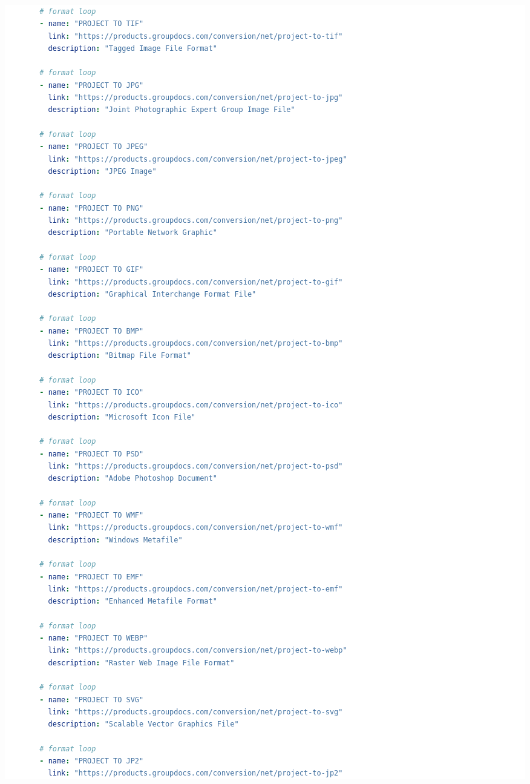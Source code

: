 ```yaml
        # format loop
        - name: "PROJECT TO TIF"
          link: "https://products.groupdocs.com/conversion/net/project-to-tif"
          description: "Tagged Image File Format"

        # format loop
        - name: "PROJECT TO JPG"
          link: "https://products.groupdocs.com/conversion/net/project-to-jpg"
          description: "Joint Photographic Expert Group Image File"

        # format loop
        - name: "PROJECT TO JPEG"
          link: "https://products.groupdocs.com/conversion/net/project-to-jpeg"
          description: "JPEG Image"

        # format loop
        - name: "PROJECT TO PNG"
          link: "https://products.groupdocs.com/conversion/net/project-to-png"
          description: "Portable Network Graphic"

        # format loop
        - name: "PROJECT TO GIF"
          link: "https://products.groupdocs.com/conversion/net/project-to-gif"
          description: "Graphical Interchange Format File"

        # format loop
        - name: "PROJECT TO BMP"
          link: "https://products.groupdocs.com/conversion/net/project-to-bmp"
          description: "Bitmap File Format"

        # format loop
        - name: "PROJECT TO ICO"
          link: "https://products.groupdocs.com/conversion/net/project-to-ico"
          description: "Microsoft Icon File"

        # format loop
        - name: "PROJECT TO PSD"
          link: "https://products.groupdocs.com/conversion/net/project-to-psd"
          description: "Adobe Photoshop Document"

        # format loop
        - name: "PROJECT TO WMF"
          link: "https://products.groupdocs.com/conversion/net/project-to-wmf"
          description: "Windows Metafile"

        # format loop
        - name: "PROJECT TO EMF"
          link: "https://products.groupdocs.com/conversion/net/project-to-emf"
          description: "Enhanced Metafile Format"

        # format loop
        - name: "PROJECT TO WEBP"
          link: "https://products.groupdocs.com/conversion/net/project-to-webp"
          description: "Raster Web Image File Format"

        # format loop
        - name: "PROJECT TO SVG"
          link: "https://products.groupdocs.com/conversion/net/project-to-svg"
          description: "Scalable Vector Graphics File"

        # format loop
        - name: "PROJECT TO JP2"
          link: "https://products.groupdocs.com/conversion/net/project-to-jp2"
```